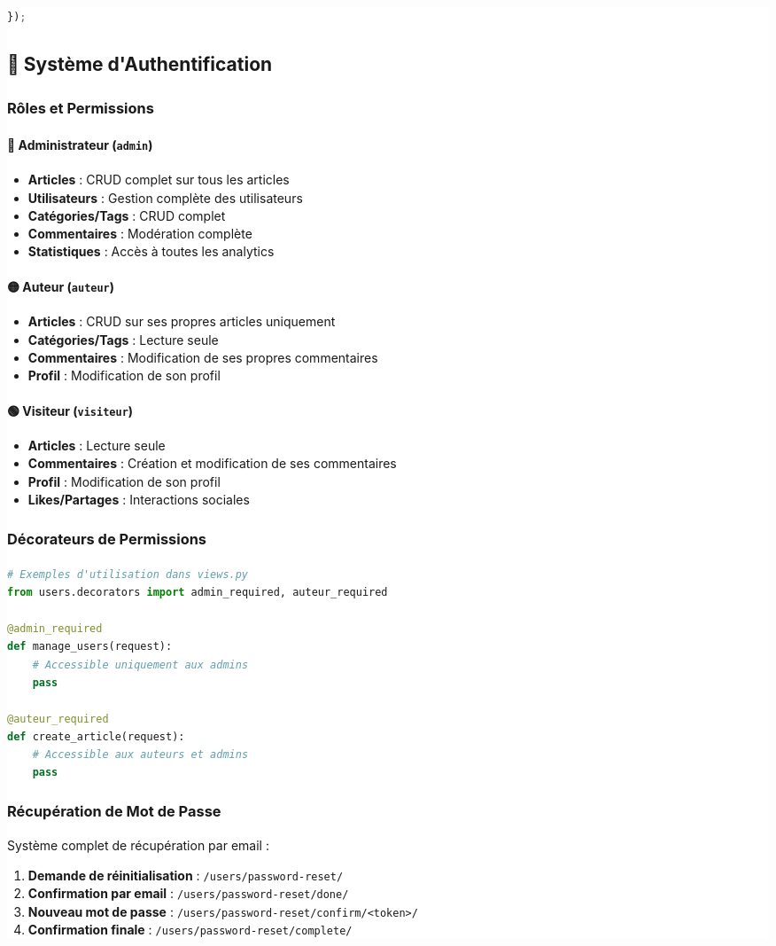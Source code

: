 ```javascript
});
```

## 🔐 Système d'Authentification

### Rôles et Permissions

#### 🔴 Administrateur (`admin`)
- **Articles** : CRUD complet sur tous les articles
- **Utilisateurs** : Gestion complète des utilisateurs
- **Catégories/Tags** : CRUD complet
- **Commentaires** : Modération complète
- **Statistiques** : Accès à toutes les analytics

#### 🟡 Auteur (`auteur`)
- **Articles** : CRUD sur ses propres articles uniquement
- **Catégories/Tags** : Lecture seule
- **Commentaires** : Modification de ses propres commentaires
- **Profil** : Modification de son profil

#### 🟢 Visiteur (`visiteur`)
- **Articles** : Lecture seule
- **Commentaires** : Création et modification de ses commentaires
- **Profil** : Modification de son profil
- **Likes/Partages** : Interactions sociales

### Décorateurs de Permissions

```python
# Exemples d'utilisation dans views.py
from users.decorators import admin_required, auteur_required

@admin_required
def manage_users(request):
    # Accessible uniquement aux admins
    pass

@auteur_required
def create_article(request):
    # Accessible aux auteurs et admins
    pass
```

### Récupération de Mot de Passe

Système complet de récupération par email :
1. **Demande de réinitialisation** : `/users/password-reset/`
2. **Confirmation par email** : `/users/password-reset/done/`
3. **Nouveau mot de passe** : `/users/password-reset/confirm/<token>/`
4. **Confirmation finale** : `/users/password-reset/complete/`
